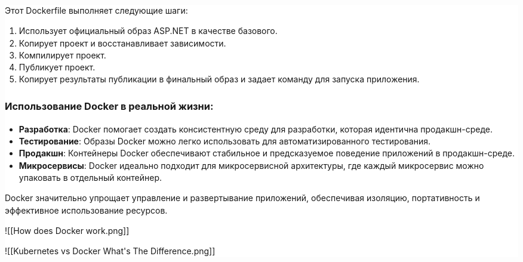 Этот Dockerfile выполняет следующие шаги:
1. Использует официальный образ ASP.NET в качестве базового.
2. Копирует проект и восстанавливает зависимости.
3. Компилирует проект.
4. Публикует проект.
5. Копирует результаты публикации в финальный образ и задает команду для запуска приложения.

### Использование Docker в реальной жизни:
- **Разработка**: Docker помогает создать консистентную среду для разработки, которая идентична продакшн-среде.
- **Тестирование**: Образы Docker можно легко использовать для автоматизированного тестирования.
- **Продакшн**: Контейнеры Docker обеспечивают стабильное и предсказуемое поведение приложений в продакшн-среде.
- **Микросервисы**: Docker идеально подходит для микросервисной архитектуры, где каждый микросервис можно упаковать в отдельный контейнер.

Docker значительно упрощает управление и развертывание приложений, обеспечивая 
изоляцию, портативность и эффективное использование ресурсов.

![[How does Docker work.png]]

![[Kubernetes vs Docker What's The Difference.png]]
